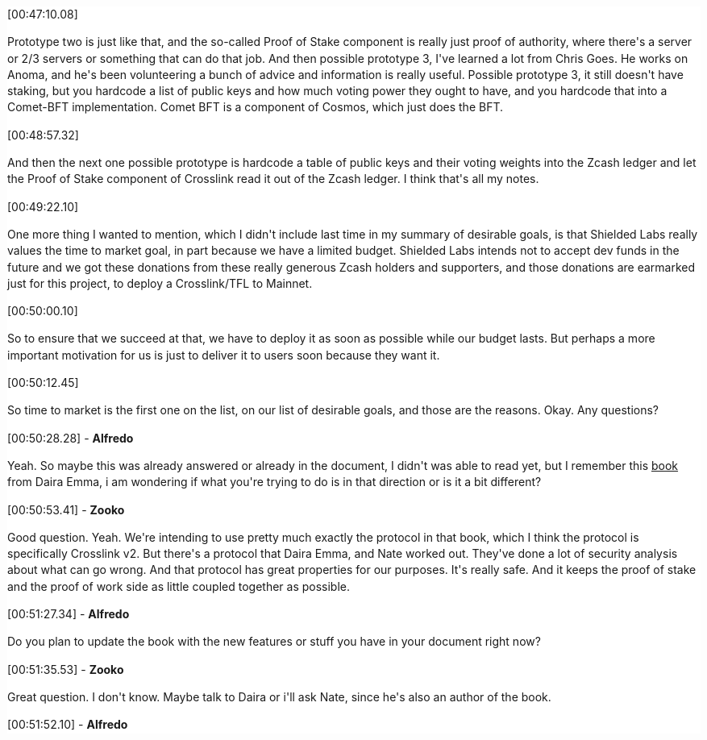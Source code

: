 [00:47:10.08]

Prototype two is just like that, and the so-called Proof of Stake component is really just proof of authority, where there's a server or 2/3 servers or something that can do that job. And then possible prototype 3, I've learned a lot from Chris Goes. He works on Anoma, and he's been volunteering a bunch of advice and information is really useful. Possible prototype 3, it still doesn't have staking, but you hardcode a list of public keys and how much voting power they ought to have, and you hardcode that into a Comet-BFT implementation. Comet BFT is a component of Cosmos, which just does the BFT.

[00:48:57.32] 

And then the next one possible prototype is hardcode a table of public keys and their voting weights into the Zcash ledger and let the Proof of Stake component of Crosslink read it out of the Zcash ledger. I think that's all my notes.

[00:49:22.10] 

One more thing I wanted to mention, which I didn't include last time in my summary of desirable goals, is that Shielded Labs really values the time to market goal, in part because we have a limited budget. Shielded Labs intends not to accept dev funds in the future and we got these donations from these really generous Zcash holders and supporters, and those donations are earmarked just for this project, to deploy a Crosslink/TFL to Mainnet.

[00:50:00.10] 

So to ensure that we succeed at that, we have to deploy it as soon as possible while our budget lasts. But perhaps a more important motivation for us is just to deliver it to users soon because they want it.

[00:50:12.45]

So time to market is the first one on the list, on our list of desirable goals, and those are the reasons. Okay. Any questions?

[00:50:28.28] - **Alfredo**

Yeah. So maybe this was already answered or already in the document, I didn't was able to read yet, but I remember this [book](https://electric-coin-company.github.io/tfl-book/) from Daira Emma, i am wondering if what you're trying to do is in that direction or is it a bit different?

[00:50:53.41] - **Zooko**

Good question. Yeah. We're intending to use pretty much exactly the protocol in that book, which I think the protocol is specifically Crosslink v2. But there's a protocol that Daira Emma, and Nate worked out. They've done a lot of security analysis about what can go wrong. And that protocol has great properties for our purposes. It's really safe. And it keeps the proof of stake and the proof of work side as little coupled together as possible.

[00:51:27.34] - **Alfredo**

Do you plan to update the book with the new features or stuff you have in your document right now?

[00:51:35.53] - **Zooko**

Great question. I don't know. Maybe talk to Daira or i'll ask Nate, since he's also an author of the book.

[00:51:52.10] - **Alfredo**
